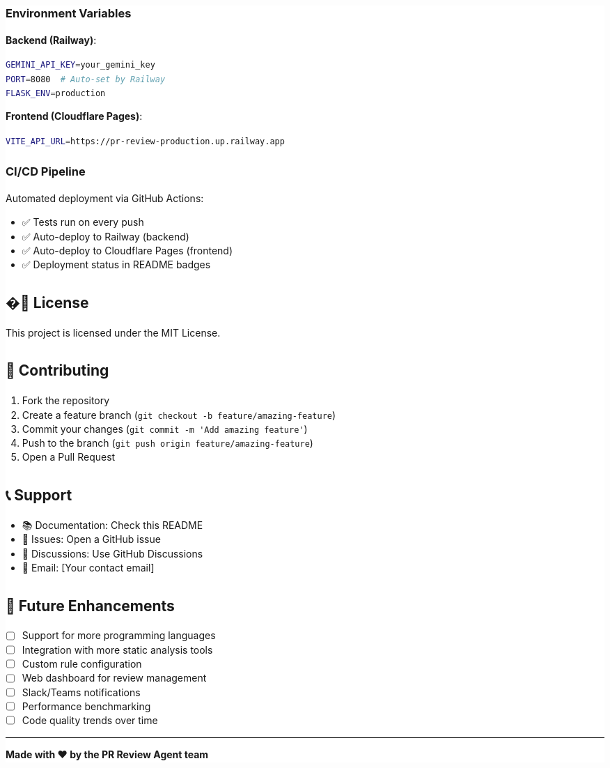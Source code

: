 ### Environment Variables

**Backend (Railway)**:
```bash
GEMINI_API_KEY=your_gemini_key
PORT=8080  # Auto-set by Railway
FLASK_ENV=production
```

**Frontend (Cloudflare Pages)**:
```bash
VITE_API_URL=https://pr-review-production.up.railway.app
```

### CI/CD Pipeline

Automated deployment via GitHub Actions:
- ✅ Tests run on every push
- ✅ Auto-deploy to Railway (backend)
- ✅ Auto-deploy to Cloudflare Pages (frontend)
- ✅ Deployment status in README badges

## �📄 License

This project is licensed under the MIT License.

## 🤝 Contributing

1. Fork the repository
2. Create a feature branch (`git checkout -b feature/amazing-feature`)
3. Commit your changes (`git commit -m 'Add amazing feature'`)
4. Push to the branch (`git push origin feature/amazing-feature`) 
5. Open a Pull Request

## 📞 Support

- 📚 Documentation: Check this README
- 🐛 Issues: Open a GitHub issue
- 💬 Discussions: Use GitHub Discussions
- 📧 Email: [Your contact email]

## 🔮 Future Enhancements

- [ ] Support for more programming languages
- [ ] Integration with more static analysis tools
- [ ] Custom rule configuration
- [ ] Web dashboard for review management
- [ ] Slack/Teams notifications
- [ ] Performance benchmarking
- [ ] Code quality trends over time

---

**Made with ❤️ by the PR Review Agent team**
